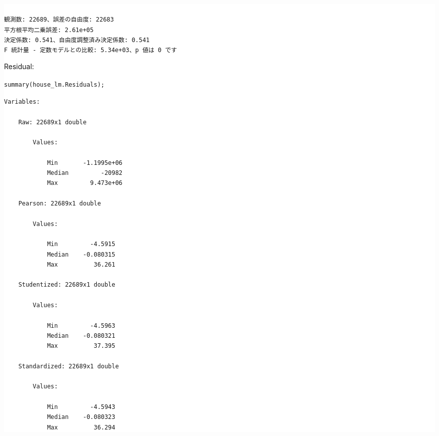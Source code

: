 ```text:Output

観測数: 22689、誤差の自由度: 22683
平方根平均二乗誤差: 2.61e+05
決定係数: 0.541、自由度調整済み決定係数: 0.541
F 統計量 - 定数モデルとの比較: 5.34e+03、p 値は 0 です
```



Residual:



```matlab:Code
summary(house_lm.Residuals);
```


```text:Output
Variables:

    Raw: 22689x1 double

        Values:

            Min       -1.1995e+06
            Median         -20982
            Max         9.473e+06

    Pearson: 22689x1 double

        Values:

            Min         -4.5915
            Median    -0.080315
            Max          36.261

    Studentized: 22689x1 double

        Values:

            Min         -4.5963
            Median    -0.080321
            Max          37.395

    Standardized: 22689x1 double

        Values:

            Min         -4.5943
            Median    -0.080323
            Max          36.294
```


